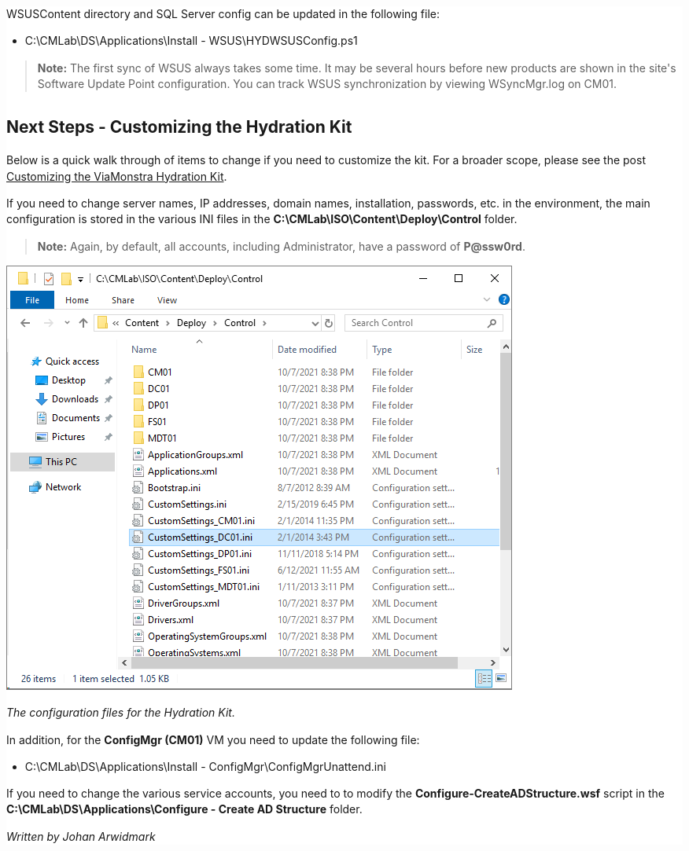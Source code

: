 WSUSContent directory and SQL Server config can be updated in the following file:

- C:\CMLab\DS\Applications\Install - WSUS\HYDWSUSConfig.ps1

>**Note:** The first sync of WSUS always takes some time. It may be several hours before new products are shown in the site's Software Update Point configuration. You can track WSUS synchronization by viewing WSyncMgr.log on CM01.

## Next Steps - Customizing the Hydration Kit

Below is a quick walk through of items to change if you need to customize the kit.  For a broader scope, please see the post [Customizing the ViaMonstra Hydration Kit](https://deploymentresearch.com/601/Customizing-the-ViaMonstra-Hydration-Kit).

If you need to change server names, IP addresses, domain names, installation, passwords, etc. in the environment, the main configuration is stored in the various INI files in the **C:\CMLab\ISO\Content\Deploy\Control** folder.

>**Note:** Again, by default, all accounts, including Administrator, have a password of **P@ssw0rd**.

![The configuration files for the Hydration Kit.](docs/ISOControlFolder.png)

*The configuration files for the Hydration Kit.*

In addition, for the **ConfigMgr (CM01)** VM you need to update the following file:

- C:\CMLab\DS\Applications\Install - ConfigMgr\ConfigMgrUnattend.ini

If you need to change the various service accounts, you need to to modify the **Configure-CreateADStructure.wsf** script in the
**C:\CMLab\DS\Applications\Configure - Create AD Structure** folder.

*Written by Johan Arwidmark*
